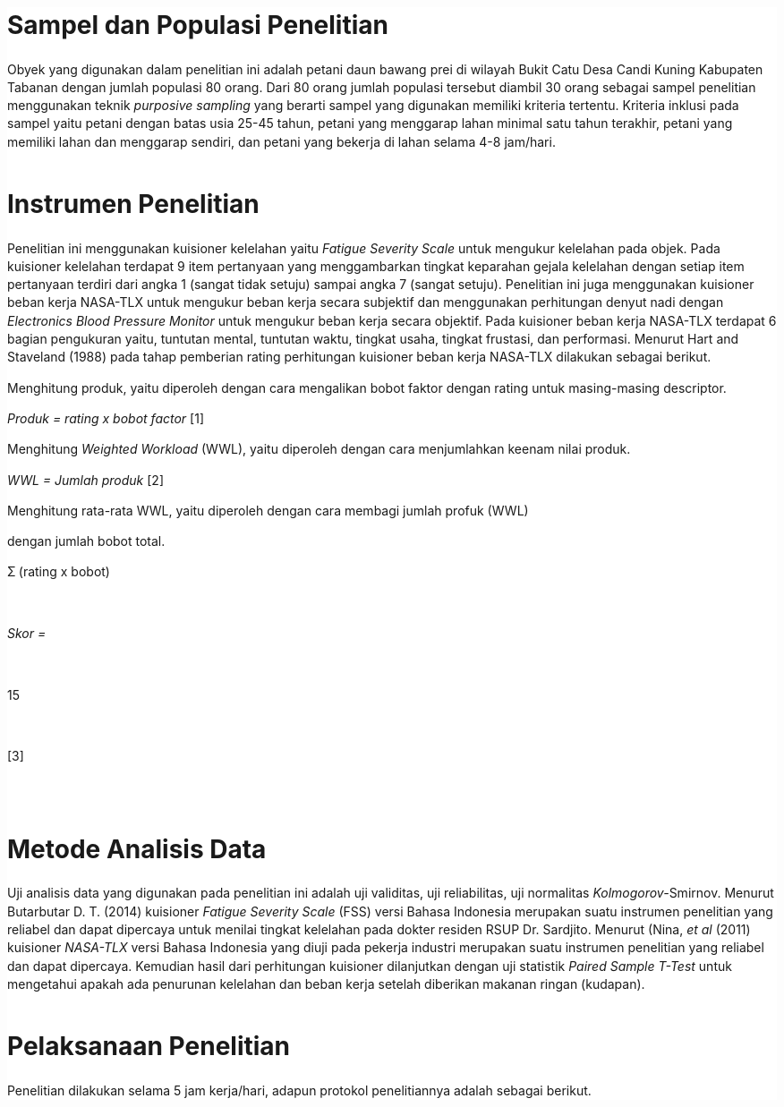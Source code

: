 <h1><a name="bookmark8"></a><span class="font5" style="font-weight:bold;"><a name="bookmark9"></a>Sampel dan Populasi Penelitian</span></h1>
<p><span class="font5">Obyek yang digunakan dalam penelitian ini adalah petani daun bawang prei di wilayah Bukit Catu Desa Candi Kuning Kabupaten Tabanan dengan jumlah populasi 80 orang. Dari 80 orang jumlah populasi tersebut diambil 30 orang sebagai sampel penelitian menggunakan teknik </span><span class="font5" style="font-style:italic;">purposive sampling</span><span class="font5"> yang berarti sampel yang digunakan memiliki kriteria tertentu. Kriteria inklusi pada sampel yaitu petani dengan batas usia 25-45 tahun, petani yang menggarap lahan minimal satu tahun terakhir, petani yang memiliki lahan dan menggarap sendiri, dan petani yang bekerja di lahan selama 4-8 jam/hari.</span></p>
<h1><a name="bookmark10"></a><span class="font5" style="font-weight:bold;"><a name="bookmark11"></a>Instrumen Penelitian</span></h1>
<p><span class="font5">Penelitian ini menggunakan kuisioner kelelahan yaitu </span><span class="font5" style="font-style:italic;">Fatigue Severity Scale</span><span class="font5"> untuk mengukur kelelahan pada objek. Pada kuisioner kelelahan terdapat 9 item pertanyaan yang menggambarkan tingkat keparahan gejala kelelahan dengan setiap item pertanyaan terdiri dari angka 1 (sangat tidak setuju) sampai angka 7 (sangat setuju). Penelitian ini juga menggunakan kuisioner beban kerja NASA-TLX untuk mengukur beban kerja secara subjektif dan menggunakan perhitungan denyut nadi dengan </span><span class="font5" style="font-style:italic;">Electronics Blood Pressure Monitor</span><span class="font5"> untuk mengukur beban kerja secara objektif. Pada kuisioner beban kerja NASA-TLX terdapat 6 bagian pengukuran yaitu, tuntutan mental, tuntutan waktu, tingkat usaha, tingkat frustasi, dan performasi. Menurut Hart and Staveland (1988) pada tahap pemberian rating perhitungan kuisioner beban kerja NASA-TLX dilakukan sebagai berikut.</span></p>
<p><span class="font5">Menghitung produk, yaitu diperoleh dengan cara mengalikan bobot faktor dengan rating untuk masing-masing descriptor.</span></p>
<p><span class="font5" style="font-style:italic;">Produk = rating x bobot factor</span><span class="font5"> [1]</span></p>
<p><span class="font5">Menghitung </span><span class="font5" style="font-style:italic;">Weighted Workload</span><span class="font5"> (WWL), yaitu diperoleh dengan cara menjumlahkan keenam nilai produk.</span></p>
<p><span class="font5" style="font-style:italic;">WWL = Jumlah produk</span><span class="font5"> [2]</span></p>
<p><span class="font5">Menghitung rata-rata WWL, yaitu diperoleh dengan cara membagi jumlah profuk (WWL)</span></p>
<p><span class="font5">dengan jumlah bobot total.</span></p>
<div>
<p><span class="font2">Ʃ (rating x bobot)</span></p>
</div><br clear="all">
<div>
<p><span class="font5" style="font-style:italic;">Skor =</span></p>
</div><br clear="all">
<div>
<p><span class="font2">15</span></p>
</div><br clear="all">
<div>
<p><span class="font5">[3]</span></p>
</div><br clear="all">
<h1><a name="bookmark12"></a><span class="font5" style="font-weight:bold;"><a name="bookmark13"></a>Metode Analisis Data</span></h1>
<p><span class="font5">Uji analisis data yang digunakan pada penelitian ini adalah uji validitas, uji reliabilitas, uji normalitas </span><span class="font5" style="font-style:italic;">Kolmogorov-</span><span class="font5">Smirnov. Menurut Butarbutar D. T. (2014) kuisioner </span><span class="font5" style="font-style:italic;">Fatigue Severity Scale</span><span class="font5"> (FSS) versi Bahasa Indonesia merupakan suatu instrumen penelitian yang reliabel dan dapat dipercaya untuk menilai tingkat kelelahan pada dokter residen RSUP Dr. Sardjito. Menurut (Nina, </span><span class="font5" style="font-style:italic;">et al</span><span class="font5"> (2011) kuisioner </span><span class="font5" style="font-style:italic;">NASA-TLX</span><span class="font5"> versi Bahasa Indonesia yang diuji pada pekerja industri merupakan suatu instrumen penelitian yang reliabel dan dapat dipercaya. Kemudian hasil dari perhitungan kuisioner dilanjutkan dengan uji statistik </span><span class="font5" style="font-style:italic;">Paired Sample T-Test </span><span class="font5">untuk mengetahui apakah ada penurunan kelelahan dan beban kerja setelah diberikan makanan ringan (kudapan).</span></p>
<h1><a name="bookmark14"></a><span class="font5" style="font-weight:bold;"><a name="bookmark15"></a>Pelaksanaan Penelitian</span></h1>
<p><span class="font5">Penelitian dilakukan selama 5 jam kerja/hari, adapun protokol penelitiannya adalah sebagai berikut.</span></p>